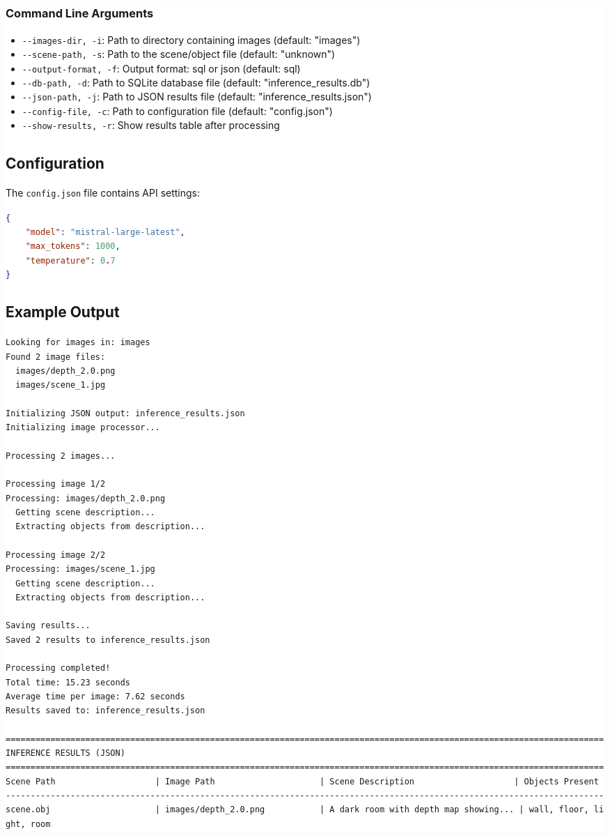 ### Command Line Arguments

- `--images-dir, -i`: Path to directory containing images (default: "images")
- `--scene-path, -s`: Path to the scene/object file (default: "unknown")
- `--output-format, -f`: Output format: sql or json (default: sql)
- `--db-path, -d`: Path to SQLite database file (default: "inference_results.db")
- `--json-path, -j`: Path to JSON results file (default: "inference_results.json")
- `--config-file, -c`: Path to configuration file (default: "config.json")
- `--show-results, -r`: Show results table after processing

## Configuration

The `config.json` file contains API settings:

```json
{
    "model": "mistral-large-latest",
    "max_tokens": 1000,
    "temperature": 0.7
}
```

## Example Output

```
Looking for images in: images
Found 2 image files:
  images/depth_2.0.png
  images/scene_1.jpg

Initializing JSON output: inference_results.json
Initializing image processor...

Processing 2 images...

Processing image 1/2
Processing: images/depth_2.0.png
  Getting scene description...
  Extracting objects from description...

Processing image 2/2
Processing: images/scene_1.jpg
  Getting scene description...
  Extracting objects from description...

Saving results...
Saved 2 results to inference_results.json

Processing completed!
Total time: 15.23 seconds
Average time per image: 7.62 seconds
Results saved to: inference_results.json

========================================================================================================================
INFERENCE RESULTS (JSON)
========================================================================================================================
Scene Path                    | Image Path                     | Scene Description                    | Objects Present
------------------------------------------------------------------------------------------------------------------------
scene.obj                     | images/depth_2.0.png           | A dark room with depth map showing... | wall, floor, light, room
```